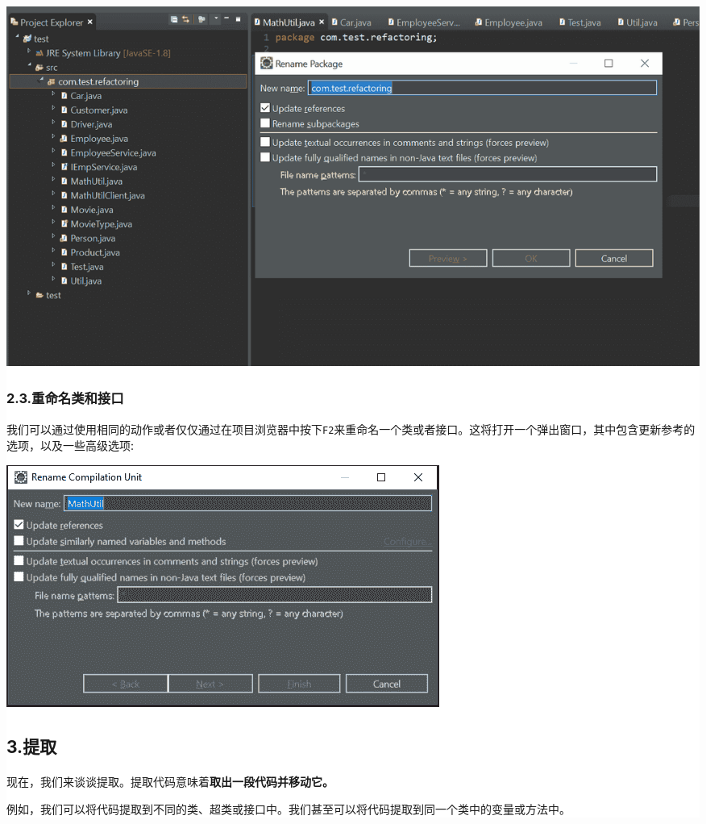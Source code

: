 [![Eclipse refactor 26](img/32f11af1a4d916bee06652237ee3ea04.png)](/web/20220802012320/https://www.baeldung.com/wp-content/uploads/2019/06/Eclipse-refactor-26.png)

### 2.3.重命名类和接口

我们可以通过使用相同的动作或者仅仅通过在项目浏览器中按下`F2`来重命名一个类或者接口。这将打开一个弹出窗口，其中包含更新参考的选项，以及一些高级选项:

[![Eclipse refactor 5](img/1d1ca473cf58f31b80a252a5ccdb336a.png)](/web/20220802012320/https://www.baeldung.com/wp-content/uploads/2019/06/Eclipse-refactor-5.png)

## 3.提取

现在，我们来谈谈提取。提取代码意味着**取出一段代码并移动它。**

例如，我们可以将代码提取到不同的类、超类或接口中。我们甚至可以将代码提取到同一个类中的变量或方法中。
